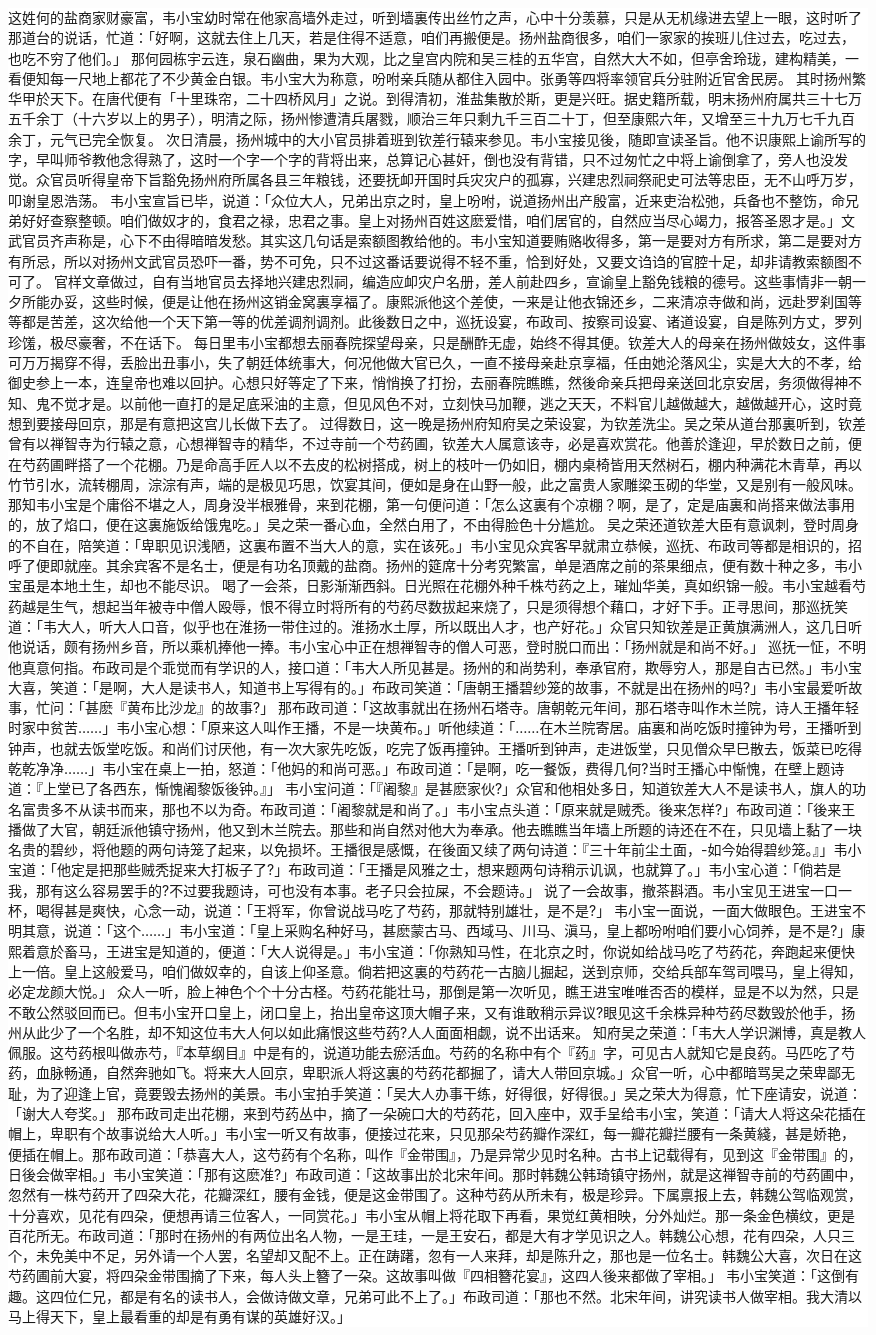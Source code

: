 这姓何的盐商家财豪富，韦小宝幼时常在他家高墙外走过，听到墙裏传出丝竹之声，心中十分羡慕，只是从无机缘进去望上一眼，这时听了那道台的说话，忙道：「好啊，这就去住上几天，若是住得不适意，咱们再搬便是。扬州盐商很多，咱们一家家的挨班儿住过去，吃过去，也吃不穷了他们。」
那何园栋宇云连，泉石幽曲，果为大观，比之皇宫内院和吴三桂的五华宫，自然大大不如，但亭舍玲珑，建构精美，一看便知每一尺地上都花了不少黄金白银。韦小宝大为称意，吩咐亲兵随从都住入园中。张勇等四将率领官兵分驻附近官舍民房。
其时扬州繁华甲於天下。在唐代便有「十里珠帘，二十四桥风月」之说。到得清初，淮盐集散於斯，更是兴旺。据史籍所载，明末扬州府属共三十七万五千余丁（十六岁以上的男子），明清之际，扬州惨遭清兵屠戮，顺治三年只剩九千三百二十丁，但至康熙六年，又增至三十九万七千九百余丁，元气已完全恢复。
次日清晨，扬州城中的大小官员排着班到钦差行辕来参见。韦小宝接见後，随即宣读圣旨。他不识康熙上谕所写的字，早叫师爷教他念得熟了，这时一个字一个字的背将出来，总算记心甚奸，倒也没有背错，只不过匆忙之中将上谕倒拿了，旁人也没发觉。众官员听得皇帝下旨豁免扬州府所属各县三年粮钱，还要抚卹开国时兵灾灾户的孤寡，兴建忠烈祠祭祀史可法等忠臣，无不山呼万岁，叩谢皇恩浩荡。
韦小宝宣旨已毕，说道：「众位大人，兄弟出京之时，皇上吩咐，说道扬州出产殷富，近来吏治松弛，兵备也不整饬，命兄弟好好查察整顿。咱们做奴才的，食君之禄，忠君之事。皇上对扬州百姓这麽爱惜，咱们居官的，自然应当尽心竭力，报答圣恩才是。」文武官员齐声称是，心下不由得暗暗发愁。其实这几句话是索额图教给他的。韦小宝知道要贿赂收得多，第一是要对方有所求，第二是要对方有所忌，所以对扬州文武官员恐吓一番，势不可免，只不过这番话要说得不轻不重，恰到好处，又要文诌诌的官腔十足，却非请教索额图不可了。
官样文章做过，自有当地官员去择地兴建忠烈祠，编造应卹灾户名册，差人前赴四乡，宣谕皇上豁免钱粮的德号。这些事情非一朝一夕所能办妥，这些时候，便是让他在扬州这销金窝裏享福了。康熙派他这个差使，一来是让他衣锦还乡，二来清凉寺做和尚，远赴罗刹国等等都是苦差，这次给他一个天下第一等的优差调剂调剂。此後数日之中，巡抚设宴，布政司、按察司设宴、诸道设宴，自是陈列方丈，罗列珍馐，极尽豪奢，不在话下。
每日里韦小宝都想去丽春院探望母亲，只是酬酢无虚，始终不得其便。钦差大人的母亲在扬州做妓女，这件事可万万揭穿不得，丢脸出丑事小，失了朝廷体统事大，何况他做大官已久，一直不接母亲赴京享福，任由她沦落风尘，实是大大的不孝，给御史参上一本，连皇帝也难以回护。心想只好等定了下来，悄悄换了打扮，去丽春院瞧瞧，然後命亲兵把母亲送回北京安居，务须做得神不知、鬼不觉才是。以前他一直打的是足底采油的主意，但见风色不对，立刻快马加鞭，逃之天天，不料官儿越做越大，越做越开心，这时竟想到要接母回京，那是有意把这宫儿长做下去了。
过得数日，这一晚是扬州府知府吴之荣设宴，为钦差洗尘。吴之荣从道台那裏听到，钦差曾有以禅智寺为行辕之意，心想禅智寺的精华，不过寺前一个芍药圃，钦差大人属意该寺，必是喜欢赏花。他善於逢迎，早於数日之前，便在芍药圃畔搭了一个花棚。乃是命高手匠人以不去皮的松树搭成，树上的枝叶一仍如旧，棚内桌椅皆用天然树石，棚内种满花木青草，再以竹节引水，流转棚周，淙淙有声，端的是极见巧思，饮宴其间，便如是身在山野一般，此之富贵人家雕梁玉砌的华堂，又是别有一般风味。
那知韦小宝是个庸俗不堪之人，周身没半根雅骨，来到花棚，第一句便问道：「怎么这裏有个凉棚？啊，是了，定是庙裏和尚搭来做法事用的，放了焰口，便在这裏施饭给饿鬼吃。」吴之荣一番心血，全然白用了，不由得脸色十分尴尬。
吴之荣还道钦差大臣有意讽刺，登时周身的不自在，陪笑道：「卑职见识浅陋，这裏布置不当大人的意，实在该死。」韦小宝见众宾客早就肃立恭候，巡抚、布政司等都是相识的，招呼了便即就座。其余宾客不是名士，便是有功名顶戴的盐商。扬州的筵席十分考究繁富，单是酒席之前的茶果细点，便有数十种之多，韦小宝虽是本地土生，却也不能尽识。
喝了一会茶，日影渐渐西斜。日光照在花棚外种千株芍药之上，璀灿华美，真如织锦一般。韦小宝越看芍药越是生气，想起当年被寺中僧人殴辱，恨不得立时将所有的芍药尽数拔起来烧了，只是须得想个藉口，才好下手。正寻思间，那巡抚笑道：「韦大人，听大人口音，似乎也在淮扬一带住过的。淮扬水土厚，所以既出人才，也产好花。」众官只知钦差是正黄旗满洲人，这几日听他说话，颇有扬州乡音，所以乘机捧他一捧。韦小宝心中正在想禅智寺的僧人可恶，登时脱口而出：「扬州就是和尚不好。」
巡抚一怔，不明他真意何指。布政司是个乖觉而有学识的人，接口道：「韦大人所见甚是。扬州的和尚势利，奉承官府，欺辱穷人，那是自古已然。」韦小宝大喜，笑道：「是啊，大人是读书人，知道书上写得有的。」布政司笑道：「唐朝王播碧纱笼的故事，不就是出在扬州的吗?」韦小宝最爱听故事，忙问：「甚麽『黄布比沙龙』的故事?」
那布政司道：「这故事就出在扬州石塔寺。唐朝乾元年间，那石塔寺叫作木兰院，诗人王播年轻时家中贫苦……」韦小宝心想：「原来这人叫作王播，不是一块黄布。」听他续道：「……在木兰院寄居。庙裏和尚吃饭时撞钟为号，王播听到钟声，也就去饭堂吃饭。和尚们讨厌他，有一次大家先吃饭，吃完了饭再撞钟。王播听到钟声，走进饭堂，只见僧众早巳散去，饭菜已吃得乾乾净净……」韦小宝在桌上一拍，怒道：「他妈的和尚可恶。」布政司道：「是啊，吃一餐饭，费得几何?当时王播心中惭愧，在壁上题诗道：『上堂已了各西东，惭愧阇黎饭後钟。』」
韦小宝问道：「『阇黎』是甚麽家伙?」众官和他相处多日，知道钦差大人不是读书人，旗人的功名富贵多不从读书而来，那也不以为奇。布政司道：「阇黎就是和尚了。」韦小宝点头道：「原来就是贼秃。後来怎样?」布政司道：「後来王播做了大官，朝廷派他镇守扬州，他又到木兰院去。那些和尚自然对他大为奉承。他去瞧瞧当年墙上所题的诗还在不在，只见墙上黏了一块名贵的碧纱，将他题的两句诗笼了起来，以免损坏。王播很是感慨，在後面又续了两句诗道：『三十年前尘土面，-如今始得碧纱笼。』」韦小宝道：「他定是把那些贼秃捉来大打板子了?」布政司道：「王播是风雅之士，想来题两句诗稍示讥讽，也就算了。」韦小宝心道：「倘若是我，那有这么容易罢手的?不过要我题诗，可也没有本事。老子只会拉屎，不会题诗。」
说了一会故事，撤茶斟酒。韦小宝见王进宝一口一杯，喝得甚是爽快，心念一动，说道：「王将军，你曾说战马吃了芍药，那就特别雄壮，是不是?」
韦小宝一面说，一面大做眼色。王进宝不明其意，说道：「这个……」韦小宝道：「皇上采购名种好马，甚麽蒙古马、西域马、川马、滇马，皇上都吩咐咱们要小心饲养，是不是?」康熙着意於畜马，王进宝是知道的，便道：「大人说得是。」韦小宝道：「你熟知马性，在北京之时，你说如给战马吃了芍药花，奔跑起来便快上一倍。皇上这般爱马，咱们做奴幸的，自该上仰圣意。倘若把这裏的芍药花一古脑儿掘起，送到京师，交给兵部车驾司喂马，皇上得知，必定龙颜大悦。」
众人一听，脸上神色个个十分古柽。芍药花能壮马，那倒是第一次听见，瞧王进宝唯唯否否的模样，显是不以为然，只是不敢公然驳回而已。但韦小宝开口皇上，闭口皇上，抬出皇帝这顶大帽子来，又有谁敢稍示异议?眼见这千余株异种芍药尽数毁於他手，扬州从此少了一个名胜，却不知这位韦大人何以如此痛恨这些芍药?人人面面相觑，说不出话来。
知府吴之荣道：「韦大人学识渊博，真是教人佩服。这芍药根叫做赤芍，『本草纲目』中是有的，说道功能去瘀活血。芍药的名称中有个『药』字，可见古人就知它是良药。马匹吃了芍药，血脉畅通，自然奔驰如飞。将来大人回京，卑职派人将这裏的芍药花都掘了，请大人带回京城。」众官一听，心中都暗骂吴之荣卑鄙无耻，为了迎逢上官，竟要毁去扬州的美景。韦小宝拍手笑道：「吴大人办事干练，好得很，好得很。」吴之荣大为得意，忙下座请安，说道：「谢大人夸奖。」
那布政司走出花棚，来到芍药丛中，摘了一朵碗口大的芍药花，回入座中，双手呈给韦小宝，笑道：「请大人将这朵花插在帽上，卑职有个故事说给大人听。」韦小宝一听又有故事，便接过花来，只见那朵芍药瓣作深红，每一瓣花瓣拦腰有一条黄綫，甚是娇艳，便插在帽上。那布政司道：「恭喜大人，这芍药有个名称，叫作『金带围』，乃是异常少见时名种。古书上记载得有，见到这『金带围』的，日後会做宰相。」韦小宝笑道：「那有这麽准?」布政司道：「这故事出於北宋年间。那时韩魏公韩琦镇守扬州，就是这禅智寺前的芍药圃中，忽然有一株芍药开了四朶大花，花瓣深红，腰有金钱，便是这金带围了。这种芍药从所未有，极是珍异。下属禀报上去，韩魏公驾临观赏，十分喜欢，见花有四朶，便想再请三位客人，一同赏花。」韦小宝从帽上将花取下再看，果觉红黄相映，分外灿烂。那一条金色横纹，更是百花所无。布政司道：「那时在扬州的有两位出名人物，一是王珪，一是王安石，都是大有才学见识之人。韩魏公心想，花有四朶，人只三个，未免美中不足，另外请一个人罢，名望却又配不上。正在踌躇，忽有一人来拜，却是陈升之，那也是一位名士。韩魏公大喜，次日在这芍药圃前大宴，将四朶金带围摘了下来，每人头上簪了一朶。这故事叫做『四相簪花宴』，这四人後来都做了宰相。」
韦小宝笑道：「这倒有趣。这四位仁兄，都是有名的读书人，会做诗做文章，兄弟可此不上了。」布政司道：「那也不然。北宋年间，讲究读书人做宰相。我大清以马上得天下，皇上最看重的却是有勇有谋的英雄好汉。」